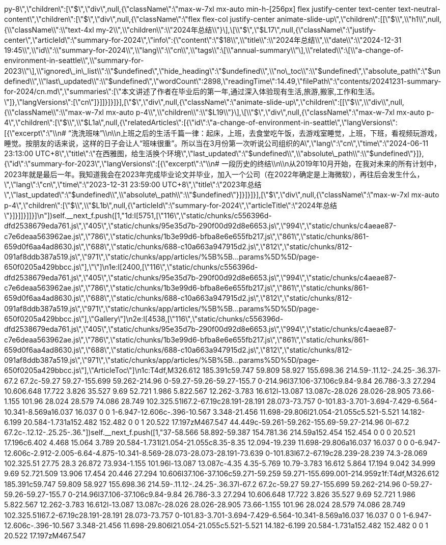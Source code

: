 py-8\\",\\"children\\":\[\\"$\\",\\"div\\",null,{\\"className\\":\\"max-w-7xl mx-auto min-h-\[256px\] flex justify-center text-center text-neutral-content\\",\\"children\\":\[\\"$\\",\\"div\\",null,{\\"className\\":\\"flex flex-col justify-center animate-slide-up\\",\\"children\\":\[\[\\"$\\",\\"h1\\",null,{\\"className\\":\\"text-4xl my-2\\",\\"children\\":\\"2024年总结\\"}\],\[\\"$\\",\\"$L17\\",null,{\\"className\\":\\"justify-center\\",\\"articleId\\":\\"summary-for-2024\\",\\"info\\":{\\"content\\":\\"$18\\",\\"title\\":\\"2024年总结\\",\\"date\\":\\"2024-12-31 19:45\\",\\"id\\":\\"summary-for-2024\\",\\"lang\\":\\"cn\\",\\"tags\\":\[\\"annual-summary\\"\],\\"related\\":\[\\"a-change-of-environment-in-seattle\\",\\"summary-for-2023\\"\],\\"ignored\_in\_list\\":\\"$undefined\\",\\"hide\_heading\\":\\"$undefined\\",\\"no\_toc\\":\\"$undefined\\",\\"absolute\_path\\":\\"$undefined\\",\\"last\_updated\\":\\"$undefined\\",\\"wordCount\\":2898,\\"readingTime\\":14.49,\\"filePath\\":\\"contents/20241231-summary-for-2024/cn.md\\",\\"summaries\\":\[\\"本文讲述了作者在毕业后的第一年,通过深入体验现有生活,旅游,搬家,工作和生活。\\"\]},\\"langVersions\\":\[\\"cn\\"\]}\]\]}\]}\]}\],\[\\"$\\",\\"div\\",null,{\\"className\\":\\"animate-slide-up\\",\\"children\\":\[\[\\"$\\",\\"div\\",null,{\\"className\\":\\"max-w-7xl mx-auto p-4\\",\\"children\\":\\"$L19\\"}\],\[\\"$\\",\\"div\\",null,{\\"className\\":\\"max-w-7xl mx-auto p-4\\",\\"children\\":\[\\"$\\",\\"$L1a\\",null,{\\"relatedArticles\\":\[{\\"id\\":\\"a-change-of-environment-in-seattle\\",\\"langVersions\\":\[{\\"excerpt\\":\\"\\\\n# “洗洗班味”\\\\n\\\\n上班之后的生活千篇一律：起床，上班，去食堂吃午饭，去游戏室睡觉，上班，下班，看视频玩游戏，睡觉。按朋友的话来说，这样的日子会让人“班味很重”。所以当在3月份第一次听说公司组织的A\\",\\"lang\\":\\"cn\\",\\"time\\":\\"2024-06-11 23:13:00 UTC+8\\",\\"title\\":\\"在西雅图，给生活换个环境\\",\\"last\_updated\\":\\"$undefined\\",\\"absolute\_path\\":\\"$undefined\\"}\]},{\\"id\\":\\"summary-for-2023\\",\\"langVersions\\":\[{\\"excerpt\\":\\"\\\\n# 一段历史的终结\\\\n\\\\n从2019年10月开始，在我对未来的所有计划中，2023年就是最后一年。我知道我会在2023年完成毕业论文并毕业，加入一个公司（在2022年确定是上海微软），再往后会发生什么，\\",\\"lang\\":\\"cn\\",\\"time\\":\\"2023-12-31 23:59:00 UTC+8\\",\\"title\\":\\"2023年总结\\",\\"last\_updated\\":\\"$undefined\\",\\"absolute\_path\\":\\"$undefined\\"}\]}\]}\]}\],\[\\"$\\",\\"div\\",null,{\\"className\\":\\"max-w-7xl mx-auto p-4\\",\\"children\\":\[\\"$\\",\\"$L1b\\",null,{\\"articleId\\":\\"summary-for-2024\\",\\"articleTitle\\":\\"2024年总结\\"}\]}\]\]}\]\]}\]\\n"\])self.\_\_next\_f.push(\[1,"1d:I\[5751,\[\\"116\\",\\"static/chunks/c556396d-dfd2538679eda761.js\\",\\"405\\",\\"static/chunks/95e35d7b-290f00d92d8e6653.js\\",\\"994\\",\\"static/chunks/c4aeae87-c7e6deaa563962ae.js\\",\\"786\\",\\"static/chunks/1b3e99d6-bfba8e6e655fb217.js\\",\\"861\\",\\"static/chunks/861-659d0f6aa4ad8630.js\\",\\"688\\",\\"static/chunks/688-c10a663a947915d2.js\\",\\"812\\",\\"static/chunks/812-091af8ddb387a519.js\\",\\"971\\",\\"static/chunks/app/articles/%5B%5B...params%5D%5D/page-650f0205a429bbcc.js\\"\],\\"\\"\]\\n1e:I\[2400,\[\\"116\\",\\"static/chunks/c556396d-dfd2538679eda761.js\\",\\"405\\",\\"static/chunks/95e35d7b-290f00d92d8e6653.js\\",\\"994\\",\\"static/chunks/c4aeae87-c7e6deaa563962ae.js\\",\\"786\\",\\"static/chunks/1b3e99d6-bfba8e6e655fb217.js\\",\\"861\\",\\"static/chunks/861-659d0f6aa4ad8630.js\\",\\"688\\",\\"static/chunks/688-c10a663a947915d2.js\\",\\"812\\",\\"static/chunks/812-091af8ddb387a519.js\\",\\"971\\",\\"static/chunks/app/articles/%5B%5B...params%5D%5D/page-650f0205a429bbcc.js\\"\],\\"Gallery\\"\]\\n2e:I\[4538,\[\\"116\\",\\"static/chunks/c556396d-dfd2538679eda761.js\\",\\"405\\",\\"static/chunks/95e35d7b-290f00d92d8e6653.js\\",\\"994\\",\\"static/chunks/c4aeae87-c7e6deaa563962ae.js\\",\\"786\\",\\"static/chunks/1b3e99d6-bfba8e6e655fb217.js\\",\\"861\\",\\"static/chunks/861-659d0f6aa4ad8630.js\\",\\"688\\",\\"static/chunks/688-c10a663a947915d2.js\\",\\"812\\",\\"static/chunks/812-091af8ddb387a519.js\\",\\"971\\",\\"static/chunks/app/articles/%5B%5B...params%5D%5D/page-650f0205a429bbcc.js\\"\],\\"ArticleToc\\"\]\\n1c:T4df,M326.612 185.391c59.747 59.809 58.927 155.698.36 214.59-.11.12-.24.25-.36.37l-67.2 67.2c-59.27 59.27-155.699 59.262-214.96 0-59.27-59.26-59.27-155.7 0-214.96l37.106-37.106c9.84-9.84 26.786-3.3 27.294 10.606.648 17.722 3.826 35.527 9.69 52.721 1.986 5.822.567 12.262-3.783 16.612l-13.087 13.087c-28.026 28.026-28.905 73.66-1.155 101.96 28.024 28.579 74.086 28.749 102.325.51l67.2-67.19c28.191-28.191 28.073-73.757 0-101.83-3.701-3.694-7.429-6.564-10.341-8.569a16.037 16.037 0 0 1-6.947-12.606c-.396-10.567 3.348-21.456 11.698-29.806l21.054-21.055c5.521-5.521 14.182-6.199 20.584-1.731a152.482 152.482 0 0 1 20.522 17.197zM467.547 44.449c-59.261-59.262-155.69-59.27-214.96 0l-67.2 67.2c-.12.12-.25.25-.36."\])self.\_\_next\_f.push(\[1,"37-58.566 58.892-59.387 154.781.36 214.59a152.454 152.454 0 0 0 20.521 17.196c6.402 4.468 15.064 3.789 20.584-1.731l21.054-21.055c8.35-8.35 12.094-19.239 11.698-29.806a16.037 16.037 0 0 0-6.947-12.606c-2.912-2.005-6.64-4.875-10.341-8.569-28.073-28.073-28.191-73.639 0-101.83l67.2-67.19c28.239-28.239 74.3-28.069 102.325.51 27.75 28.3 26.872 73.934-1.155 101.96l-13.087 13.087c-4.35 4.35-5.769 10.79-3.783 16.612 5.864 17.194 9.042 34.999 9.69 52.721.509 13.906 17.454 20.446 27.294 10.606l37.106-37.106c59.271-59.259 59.271-155.699.001-214.959z1f:T4df,M326.612 185.391c59.747 59.809 58.927 155.698.36 214.59-.11.12-.24.25-.36.37l-67.2 67.2c-59.27 59.27-155.699 59.262-214.96 0-59.27-59.26-59.27-155.7 0-214.96l37.106-37.106c9.84-9.84 26.786-3.3 27.294 10.606.648 17.722 3.826 35.527 9.69 52.721 1.986 5.822.567 12.262-3.783 16.612l-13.087 13.087c-28.026 28.026-28.905 73.66-1.155 101.96 28.024 28.579 74.086 28.749 102.325.51l67.2-67.19c28.191-28.191 28.073-73.757 0-101.83-3.701-3.694-7.429-6.564-10.341-8.569a16.037 16.037 0 0 1-6.947-12.606c-.396-10.567 3.348-21.456 11.698-29.806l21.054-21.055c5.521-5.521 14.182-6.199 20.584-1.731a152.482 152.482 0 0 1 20.522 17.197zM467.547